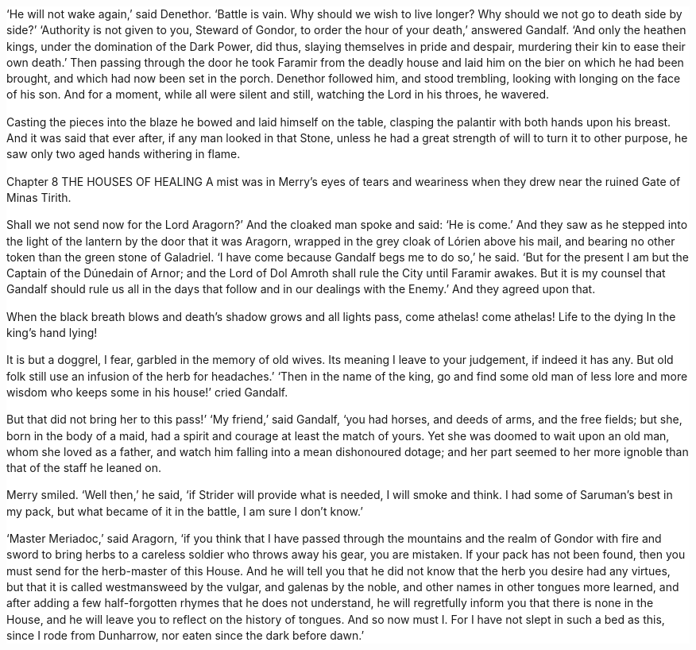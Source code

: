 
‘He will not wake again,’ said Denethor. ‘Battle is vain. Why should we wish to live longer? Why should we not go to death side by side?’ ‘Authority is not given to you, Steward of Gondor, to order the hour of your death,’ answered Gandalf. ‘And only the heathen kings, under the domination of the Dark Power, did thus, slaying themselves in pride and despair, murdering their kin to ease their own death.’ Then passing through the door he took Faramir from the deadly house and laid him on the bier on which he had been brought, and which had now been set in the porch. Denethor followed him, and stood trembling, looking with longing on the face of his son. And for a moment, while all were silent and still, watching the Lord in his throes, he wavered.


Casting the pieces into the blaze he bowed and laid himself on the table, clasping the palantir with both hands upon his breast. And it was said that ever after, if any man looked in that Stone, unless he had a great strength of will to turn it to other purpose, he saw only two aged hands withering in flame.


Chapter 8 THE HOUSES OF HEALING A mist was in Merry’s eyes of tears and weariness when they drew near the ruined Gate of Minas Tirith.


Shall we not send now for the Lord Aragorn?’ And the cloaked man spoke and said: ‘He is come.’ And they saw as he stepped into the light of the lantern by the door that it was Aragorn, wrapped in the grey cloak of Lórien above his mail, and bearing no other token than the green stone of Galadriel. ‘I have come because Gandalf begs me to do so,’ he said. ‘But for the present I am but the Captain of the Dúnedain of Arnor; and the Lord of Dol Amroth shall rule the City until Faramir awakes. But it is my counsel that Gandalf should rule us all in the days that follow and in our dealings with the Enemy.’ And they agreed upon that.


When the black breath blows and death’s shadow grows and all lights pass, come athelas! come athelas! Life to the dying In the king’s hand lying!


It is but a doggrel, I fear, garbled in the memory of old wives. Its meaning I leave to your judgement, if indeed it has any. But old folk still use an infusion of the herb for headaches.’ ‘Then in the name of the king, go and find some old man of less lore and more wisdom who keeps some in his house!’ cried Gandalf.


But that did not bring her to this pass!’ ‘My friend,’ said Gandalf, ‘you had horses, and deeds of arms, and the free fields; but she, born in the body of a maid, had a spirit and courage at least the match of yours. Yet she was doomed to wait upon an old man, whom she loved as a father, and watch him falling into a mean dishonoured dotage; and her part seemed to her more ignoble than that of the staff he leaned on.


Merry smiled. ‘Well then,’ he said, ‘if Strider will provide what is needed, I will smoke and think. I had some of Saruman’s best in my pack, but what became of it in the battle, I am sure I don’t know.’


‘Master Meriadoc,’ said Aragorn, ‘if you think that I have passed through the mountains and the realm of Gondor with fire and sword to bring herbs to a careless soldier who throws away his gear, you are mistaken. If your pack has not been found, then you must send for the herb-master of this House. And he will tell you that he did not know that the herb you desire had any virtues, but that it is called westmansweed by the vulgar, and galenas by the noble, and other names in other tongues more learned, and after adding a few half-forgotten rhymes that he does not understand, he will regretfully inform you that there is none in the House, and he will leave you to reflect on the history of tongues. And so now must I. For I have not slept in such a bed as this, since I rode from Dunharrow, nor eaten since the dark before dawn.’
